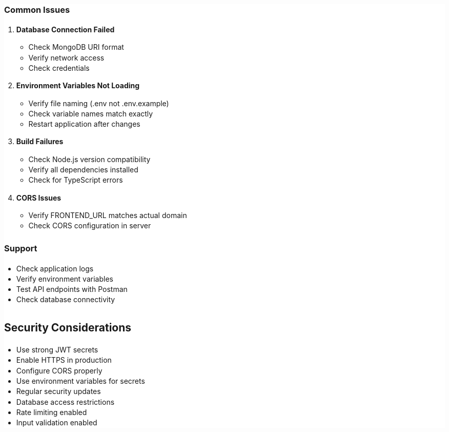 ### Common Issues

1. **Database Connection Failed**
   - Check MongoDB URI format
   - Verify network access
   - Check credentials

2. **Environment Variables Not Loading**
   - Verify file naming (.env not .env.example)
   - Check variable names match exactly
   - Restart application after changes

3. **Build Failures**
   - Check Node.js version compatibility
   - Verify all dependencies installed
   - Check for TypeScript errors

4. **CORS Issues**
   - Verify FRONTEND_URL matches actual domain
   - Check CORS configuration in server

### Support
- Check application logs
- Verify environment variables
- Test API endpoints with Postman
- Check database connectivity

## Security Considerations

- Use strong JWT secrets
- Enable HTTPS in production
- Configure CORS properly
- Use environment variables for secrets
- Regular security updates
- Database access restrictions
- Rate limiting enabled
- Input validation enabled
